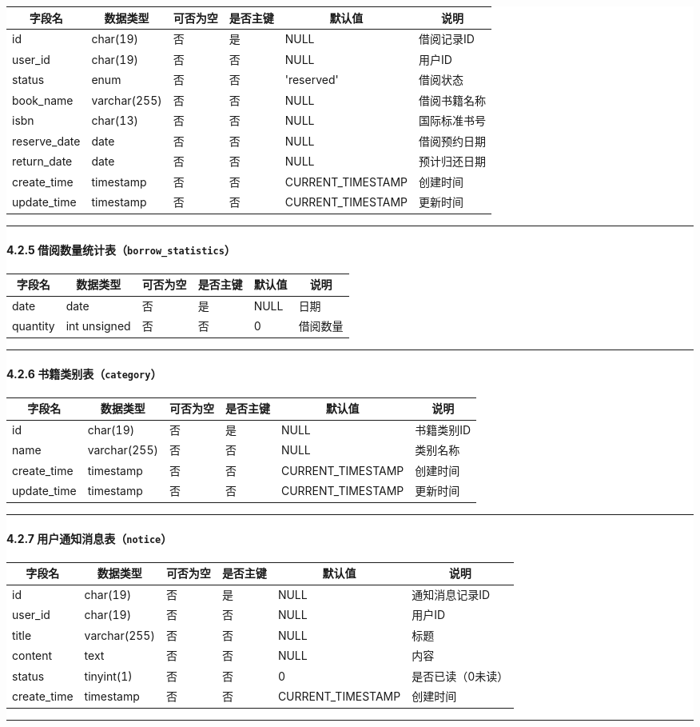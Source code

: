 |字段名|数据类型|可否为空|是否主键|默认值|说明|
|--|--|--|--|--|--|
|id|char(19)|否|是|NULL|借阅记录ID|
|user_id|char(19)|否|否|NULL|用户ID|
|status|enum|否|否|'reserved'|借阅状态|
|book_name|varchar(255)|否|否|NULL|借阅书籍名称|
|isbn|char(13)|否|否|NULL|国际标准书号|
|reserve_date|date|否|否|NULL|借阅预约日期|
|return_date|date|否|否|NULL|预计归还日期|
|create_time|timestamp|否|否|CURRENT_TIMESTAMP|创建时间|
|update_time|timestamp|否|否|CURRENT_TIMESTAMP|更新时间|

---

#### 4.2.5 借阅数量统计表（`borrow_statistics`）

|字段名|数据类型|可否为空|是否主键|默认值|说明|
|--|--|--|--|--|--|
|date|date|否|是|NULL|日期|
|quantity|int unsigned|否|否|0|借阅数量|

---

#### 4.2.6 书籍类别表（`category`）

|字段名|数据类型|可否为空|是否主键|默认值|说明|
|--|--|--|--|--|--|
|id|char(19)|否|是|NULL|书籍类别ID|
|name|varchar(255)|否|否|NULL|类别名称|
|create_time|timestamp|否|否|CURRENT_TIMESTAMP|创建时间|
|update_time|timestamp|否|否|CURRENT_TIMESTAMP|更新时间|

---

#### 4.2.7 用户通知消息表（`notice`）

|字段名|数据类型|可否为空|是否主键|默认值|说明|
|--|--|--|--|--|--|
|id|char(19)|否|是|NULL|通知消息记录ID|
|user_id|char(19)|否|否|NULL|用户ID|
|title|varchar(255)|否|否|NULL|标题|
|content|text|否|否|NULL|内容|
|status|tinyint(1)|否|否|0|是否已读（0未读）|
|create_time|timestamp|否|否|CURRENT_TIMESTAMP|创建时间|

---